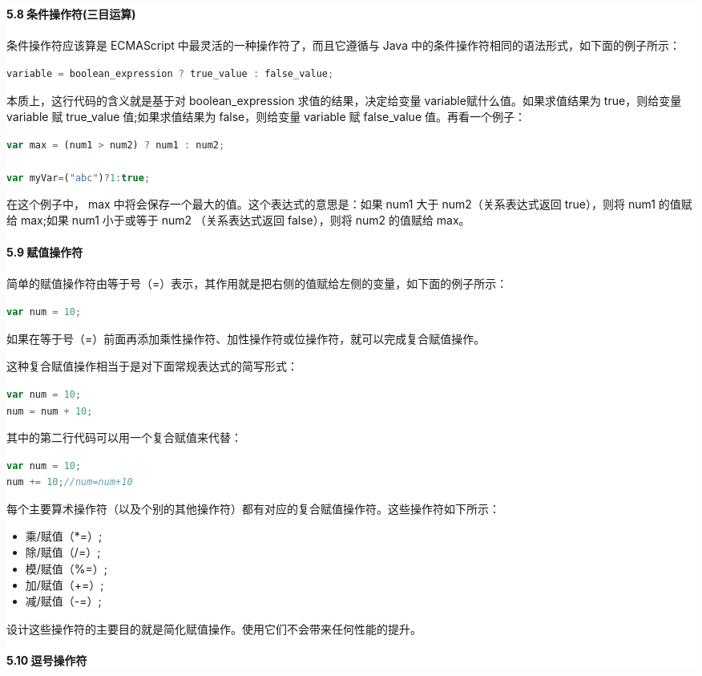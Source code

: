 #### 5.8 条件操作符(三目运算)

条件操作符应该算是 ECMAScript 中最灵活的一种操作符了，而且它遵循与 Java 中的条件操作符相同的语法形式，如下面的例子所示：

```js
variable = boolean_expression ? true_value : false_value;
```

本质上，这行代码的含义就是基于对 boolean_expression 求值的结果，决定给变量 variable赋什么值。如果求值结果为 true，则给变量 variable 赋 true_value 值;如果求值结果为 false，则给变量 variable 赋 false_value 值。再看一个例子：

```js
var max = (num1 > num2) ? num1 : num2;

var myVar=("abc")?1:true;
```

在这个例子中， max 中将会保存一个最大的值。这个表达式的意思是：如果 num1 大于 num2（关系表达式返回 true），则将 num1 的值赋给 max;如果 num1 小于或等于 num2 （关系表达式返回 false），则将 num2 的值赋给 max。



#### 5.9 赋值操作符

简单的赋值操作符由等于号（=）表示，其作用就是把右侧的值赋给左侧的变量，如下面的例子所示：

```js
var num = 10;

```

如果在等于号（=）前面再添加乘性操作符、加性操作符或位操作符，就可以完成复合赋值操作。

这种复合赋值操作相当于是对下面常规表达式的简写形式：

```js
var num = 10;
num = num + 10;

```

其中的第二行代码可以用一个复合赋值来代替：

```js
var num = 10;
num += 10;//num=num+10

```

每个主要算术操作符（以及个别的其他操作符）都有对应的复合赋值操作符。这些操作符如下所示：

- 乘/赋值（*=）;
- 除/赋值（/=）;
- 模/赋值（%=）;
- 加/赋值（+=）;
- 减/赋值（-=）;

设计这些操作符的主要目的就是简化赋值操作。使用它们不会带来任何性能的提升。

#### 5.10 逗号操作符
